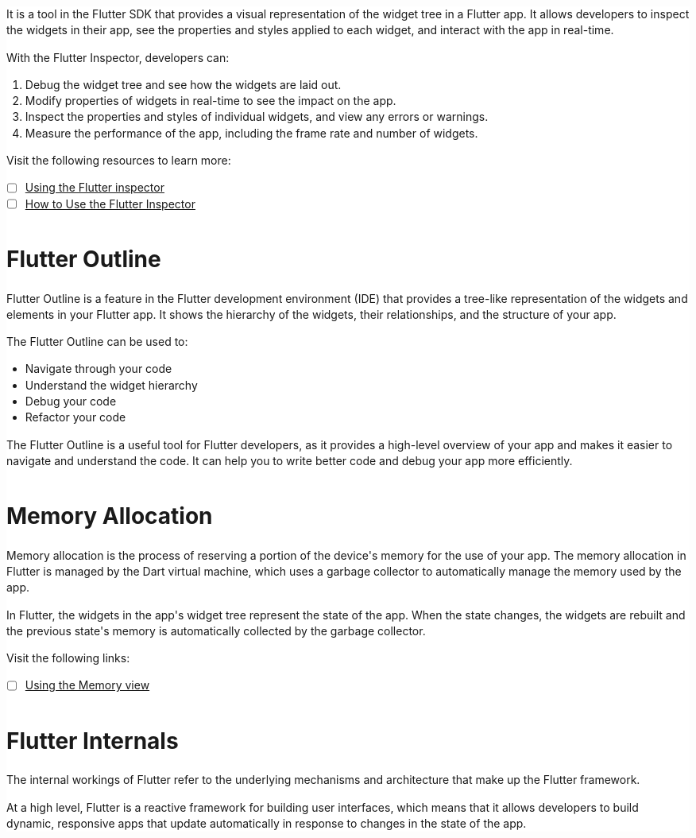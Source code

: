 It is a tool in the Flutter SDK that provides a visual representation of the widget tree in a Flutter app. It allows developers to inspect the widgets in their app, see the properties and styles applied to each widget, and interact with the app in real-time.

With the Flutter Inspector, developers can:

1. Debug the widget tree and see how the widgets are laid out.
2. Modify properties of widgets in real-time to see the impact on the app.
3. Inspect the properties and styles of individual widgets, and view any errors or warnings.
4. Measure the performance of the app, including the frame rate and number of widgets.

Visit the following resources to learn more:

- [ ] [Using the Flutter inspector](https://docs.flutter.dev/development/tools/devtools/inspector)
- [ ] [How to Use the Flutter Inspector](https://www.youtube.com/watch?v=CcLfGJZS8ns)

# Flutter Outline

Flutter Outline is a feature in the Flutter development environment (IDE) that provides a tree-like representation of the widgets and elements in your Flutter app. It shows the hierarchy of the widgets, their relationships, and the structure of your app.

The Flutter Outline can be used to:

- Navigate through your code
- Understand the widget hierarchy
- Debug your code
- Refactor your code

The Flutter Outline is a useful tool for Flutter developers, as it provides a high-level overview of your app and makes it easier to navigate and understand the code. It can help you to write better code and debug your app more efficiently.

# Memory Allocation

Memory allocation is the process of reserving a portion of the device's memory for the use of your app. The memory allocation in Flutter is managed by the Dart virtual machine, which uses a garbage collector to automatically manage the memory used by the app.

In Flutter, the widgets in the app's widget tree represent the state of the app. When the state changes, the widgets are rebuilt and the previous state's memory is automatically collected by the garbage collector.

Visit the following links:

- [ ] [Using the Memory view](https://docs.flutter.dev/development/tools/devtools/memory)

# Flutter Internals

The internal workings of Flutter refer to the underlying mechanisms and architecture that make up the Flutter framework.

At a high level, Flutter is a reactive framework for building user interfaces, which means that it allows developers to build dynamic, responsive apps that update automatically in response to changes in the state of the app.
